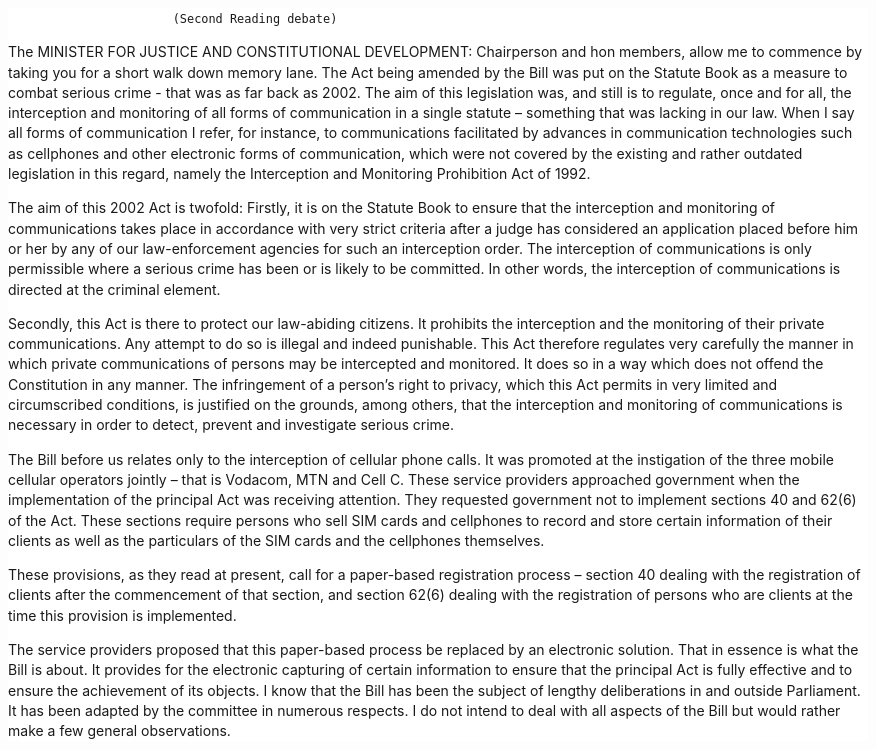                            (Second Reading debate)

The MINISTER FOR JUSTICE AND CONSTITUTIONAL DEVELOPMENT:
Chairperson and hon members, allow me to commence by taking you for a short
walk down memory lane. The Act being amended by the Bill was put on the
Statute Book as a measure to combat serious crime - that was as far back as
2002. The aim of this legislation was, and still is to regulate, once and
for all, the interception and monitoring of all forms of communication in a
single statute – something that was lacking in our law. When I say all
forms of communication I refer, for instance, to communications facilitated
by advances in communication technologies such as cellphones and other
electronic forms of communication, which were not covered by the existing
and rather outdated legislation in this regard, namely the Interception and
Monitoring Prohibition Act of 1992.

The aim of this 2002 Act is twofold: Firstly, it is on the Statute Book to
ensure that the interception and monitoring of communications takes place
in accordance with very strict criteria after a judge has considered an
application placed before him or her by any of our law-enforcement agencies
for such an interception order. The interception of communications is only
permissible where a serious crime has been or is likely to be committed. In
other words, the interception of communications is directed at the criminal
element.

Secondly, this Act is there to protect our law-abiding citizens. It
prohibits the interception and the monitoring of their private
communications. Any attempt to do so is illegal and indeed punishable. This
Act therefore regulates very carefully the manner in which private
communications of persons may be intercepted and monitored. It does so in a
way which does not offend the Constitution in any manner. The infringement
of a person’s right to privacy, which this Act permits in very limited and
circumscribed conditions, is justified on the grounds, among others, that
the interception and monitoring of communications is necessary in order to
detect, prevent and investigate serious crime.

The Bill before us relates only to the interception of cellular phone
calls. It was promoted at the instigation of the three mobile cellular
operators jointly – that is Vodacom, MTN and Cell C. These service
providers approached government when the implementation of the principal
Act was receiving attention. They requested government not to implement
sections 40 and 62(6) of the Act. These sections require persons who sell
SIM cards and cellphones to record and store certain information of their
clients as well as the particulars of the SIM cards and the cellphones
themselves.

These provisions, as they read at present, call for a paper-based
registration process – section 40 dealing with the registration of clients
after the commencement of that section, and section 62(6) dealing with the
registration of persons who are clients at the time this provision is
implemented.

The service providers proposed that this paper-based process be replaced by
an electronic solution. That in essence is what the Bill is about. It
provides for the electronic capturing of certain information to ensure that
the principal Act is fully effective and to ensure the achievement of its
objects. I know that the Bill has been the subject of lengthy deliberations
in and outside Parliament. It has been adapted by the committee in numerous
respects. I do not intend to deal with all aspects of the Bill but would
rather make a few general observations.
